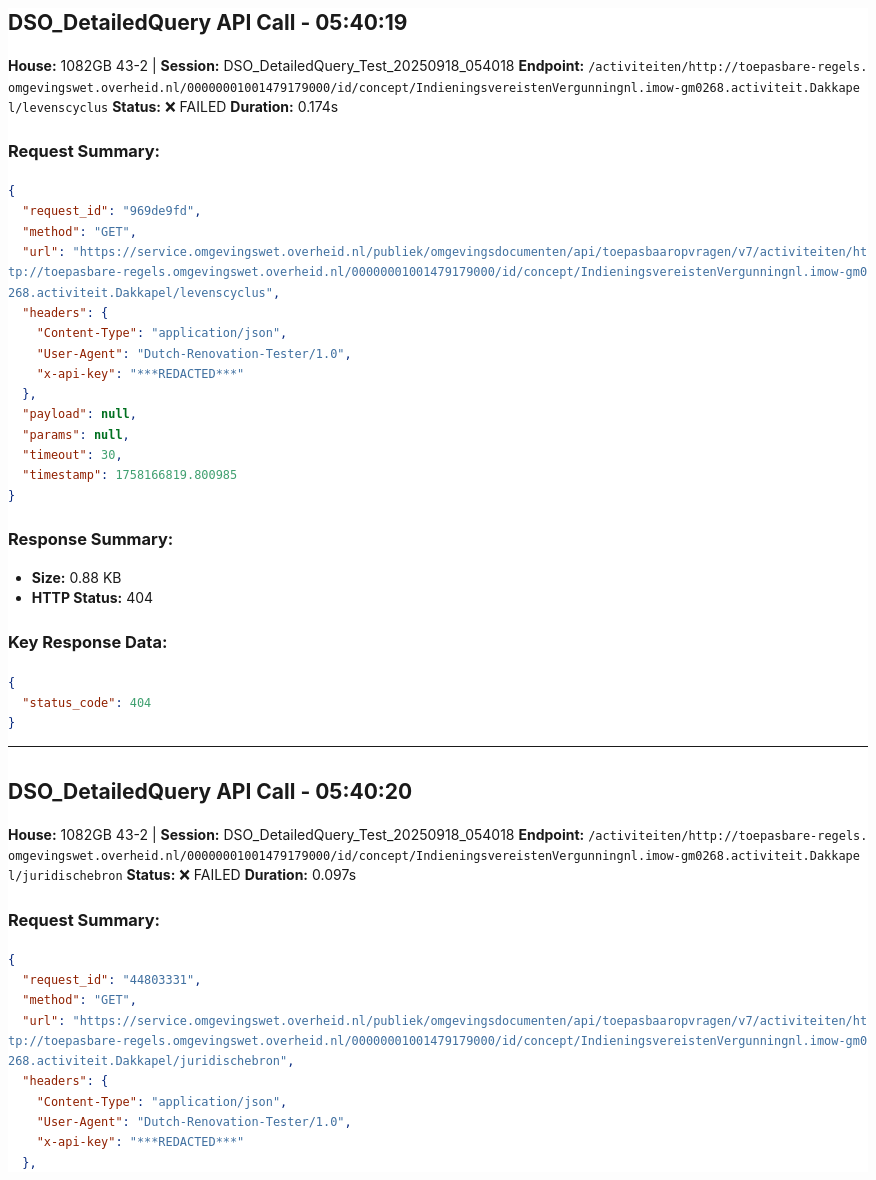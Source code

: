 
## DSO_DetailedQuery API Call - 05:40:19

**House:** 1082GB 43-2 | **Session:** DSO_DetailedQuery_Test_20250918_054018
**Endpoint:** `/activiteiten/http://toepasbare-regels.omgevingswet.overheid.nl/00000001001479179000/id/concept/IndieningsvereistenVergunningnl.imow-gm0268.activiteit.Dakkapel/levenscyclus`
**Status:** ❌ FAILED
**Duration:** 0.174s

### Request Summary:
```json
{
  "request_id": "969de9fd",
  "method": "GET",
  "url": "https://service.omgevingswet.overheid.nl/publiek/omgevingsdocumenten/api/toepasbaaropvragen/v7/activiteiten/http://toepasbare-regels.omgevingswet.overheid.nl/00000001001479179000/id/concept/IndieningsvereistenVergunningnl.imow-gm0268.activiteit.Dakkapel/levenscyclus",
  "headers": {
    "Content-Type": "application/json",
    "User-Agent": "Dutch-Renovation-Tester/1.0",
    "x-api-key": "***REDACTED***"
  },
  "payload": null,
  "params": null,
  "timeout": 30,
  "timestamp": 1758166819.800985
}
```

### Response Summary:
- **Size:** 0.88 KB
- **HTTP Status:** 404

### Key Response Data:
```json
{
  "status_code": 404
}
```

---

## DSO_DetailedQuery API Call - 05:40:20

**House:** 1082GB 43-2 | **Session:** DSO_DetailedQuery_Test_20250918_054018
**Endpoint:** `/activiteiten/http://toepasbare-regels.omgevingswet.overheid.nl/00000001001479179000/id/concept/IndieningsvereistenVergunningnl.imow-gm0268.activiteit.Dakkapel/juridischebron`
**Status:** ❌ FAILED
**Duration:** 0.097s

### Request Summary:
```json
{
  "request_id": "44803331",
  "method": "GET",
  "url": "https://service.omgevingswet.overheid.nl/publiek/omgevingsdocumenten/api/toepasbaaropvragen/v7/activiteiten/http://toepasbare-regels.omgevingswet.overheid.nl/00000001001479179000/id/concept/IndieningsvereistenVergunningnl.imow-gm0268.activiteit.Dakkapel/juridischebron",
  "headers": {
    "Content-Type": "application/json",
    "User-Agent": "Dutch-Renovation-Tester/1.0",
    "x-api-key": "***REDACTED***"
  },
```